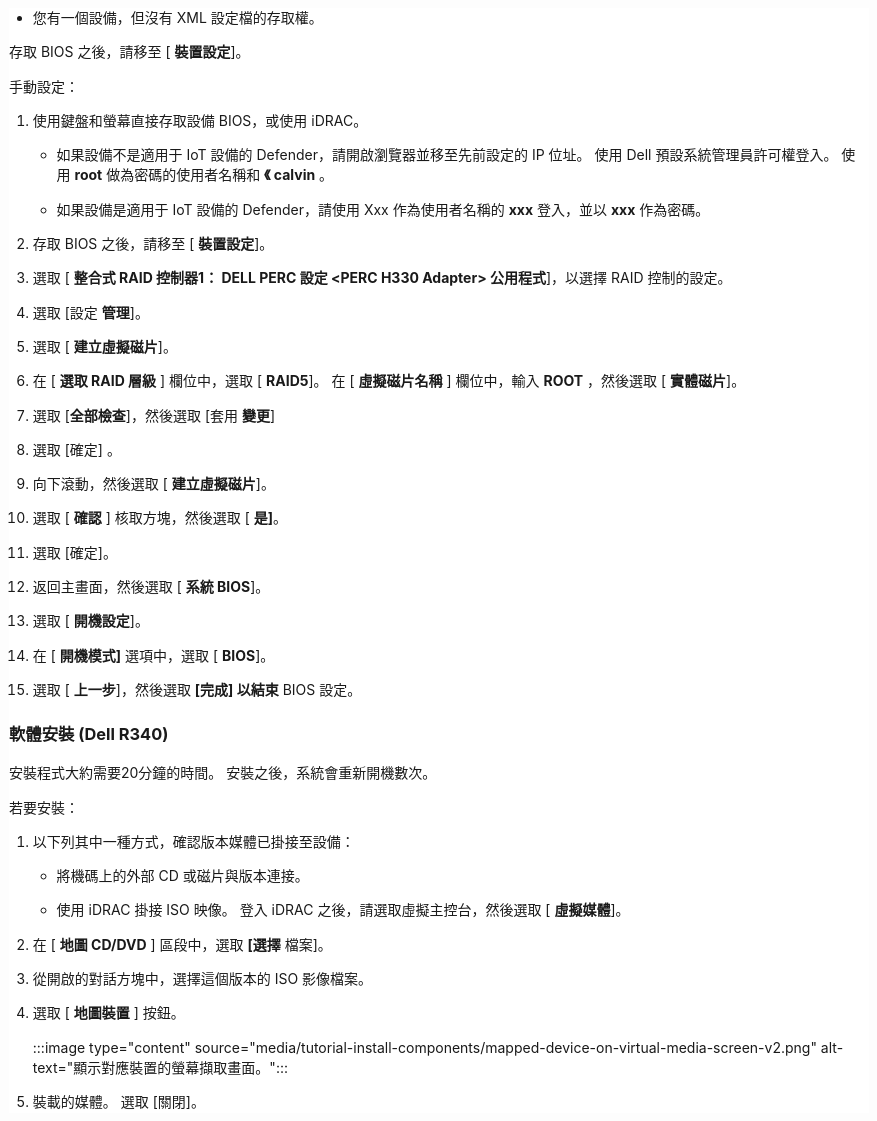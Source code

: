 - 您有一個設備，但沒有 XML 設定檔的存取權。

存取 BIOS 之後，請移至 [ **裝置設定**]。

手動設定：

1. 使用鍵盤和螢幕直接存取設備 BIOS，或使用 iDRAC。

   - 如果設備不是適用于 IoT 設備的 Defender，請開啟瀏覽器並移至先前設定的 IP 位址。 使用 Dell 預設系統管理員許可權登入。 使用 **root** 做為密碼的使用者名稱和 **《 calvin** 。

   - 如果設備是適用于 IoT 設備的 Defender，請使用 Xxx 作為使用者名稱的 **xxx** 登入，並以 **xxx** 作為密碼。

2. 存取 BIOS 之後，請移至 [ **裝置設定**]。

3. 選取 [ **整合式 RAID 控制器1： DELL PERC 設定 \<PERC H330 Adapter\> 公用程式**]，以選擇 RAID 控制的設定。

4. 選取 [設定 **管理**]。

5. 選取 [ **建立虛擬磁片**]。

6. 在 [ **選取 RAID 層級** ] 欄位中，選取 [ **RAID5**]。 在 [ **虛擬磁片名稱** ] 欄位中，輸入 **ROOT** ，然後選取 [ **實體磁片**]。

7. 選取 [**全部檢查**]，然後選取 [套用 **變更**]

8. 選取 [確定]  。

9. 向下滾動，然後選取 [ **建立虛擬磁片**]。

10. 選取 [ **確認** ] 核取方塊，然後選取 [ **是]**。

11. 選取 [確定]。

12. 返回主畫面，然後選取 [ **系統 BIOS**]。

13. 選取 [ **開機設定**]。

14. 在 [ **開機模式]** 選項中，選取 [ **BIOS**]。

15. 選取 [ **上一步**]，然後選取 **[完成] 以結束** BIOS 設定。

### <a name="software-installation-dell-r340"></a>軟體安裝 (Dell R340) 

安裝程式大約需要20分鐘的時間。 安裝之後，系統會重新開機數次。

若要安裝：

1. 以下列其中一種方式，確認版本媒體已掛接至設備：

   - 將機碼上的外部 CD 或磁片與版本連接。

   - 使用 iDRAC 掛接 ISO 映像。 登入 iDRAC 之後，請選取虛擬主控台，然後選取 [ **虛擬媒體**]。

2. 在 [ **地圖 CD/DVD** ] 區段中，選取 **[選擇** 檔案]。

3. 從開啟的對話方塊中，選擇這個版本的 ISO 影像檔案。

4. 選取 [ **地圖裝置** ] 按鈕。

   :::image type="content" source="media/tutorial-install-components/mapped-device-on-virtual-media-screen-v2.png" alt-text="顯示對應裝置的螢幕擷取畫面。":::

5. 裝載的媒體。 選取 [關閉]。
